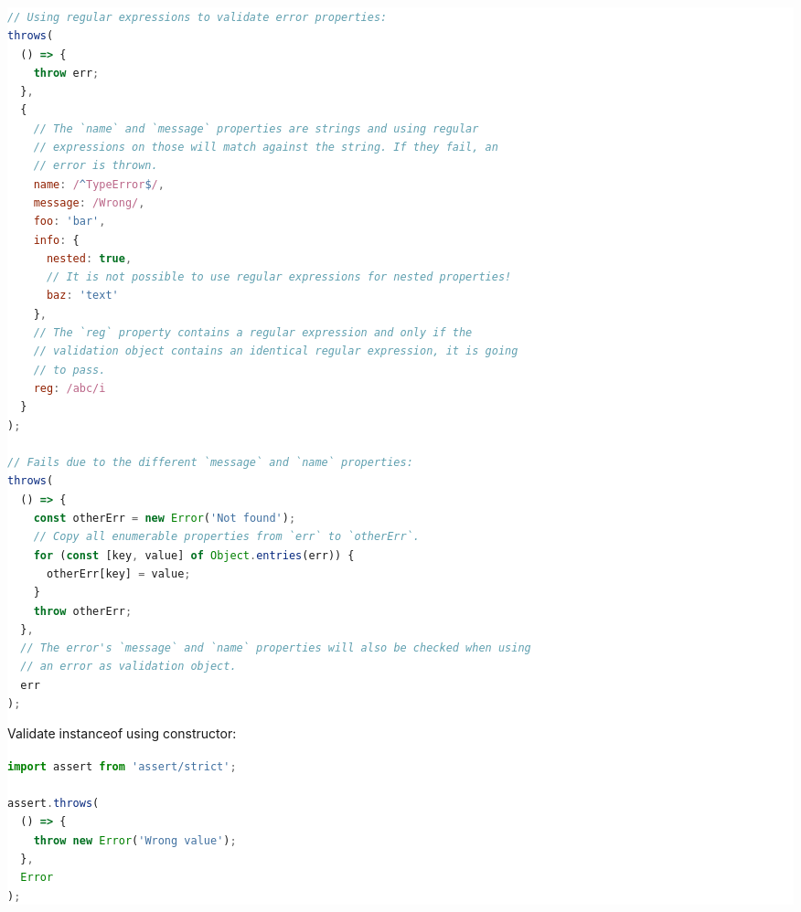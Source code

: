 ```js
// Using regular expressions to validate error properties:
throws(
  () => {
    throw err;
  },
  {
    // The `name` and `message` properties are strings and using regular
    // expressions on those will match against the string. If they fail, an
    // error is thrown.
    name: /^TypeError$/,
    message: /Wrong/,
    foo: 'bar',
    info: {
      nested: true,
      // It is not possible to use regular expressions for nested properties!
      baz: 'text'
    },
    // The `reg` property contains a regular expression and only if the
    // validation object contains an identical regular expression, it is going
    // to pass.
    reg: /abc/i
  }
);

// Fails due to the different `message` and `name` properties:
throws(
  () => {
    const otherErr = new Error('Not found');
    // Copy all enumerable properties from `err` to `otherErr`.
    for (const [key, value] of Object.entries(err)) {
      otherErr[key] = value;
    }
    throw otherErr;
  },
  // The error's `message` and `name` properties will also be checked when using
  // an error as validation object.
  err
);
```

Validate instanceof using constructor:

```js
import assert from 'assert/strict';

assert.throws(
  () => {
    throw new Error('Wrong value');
  },
  Error
);
```
